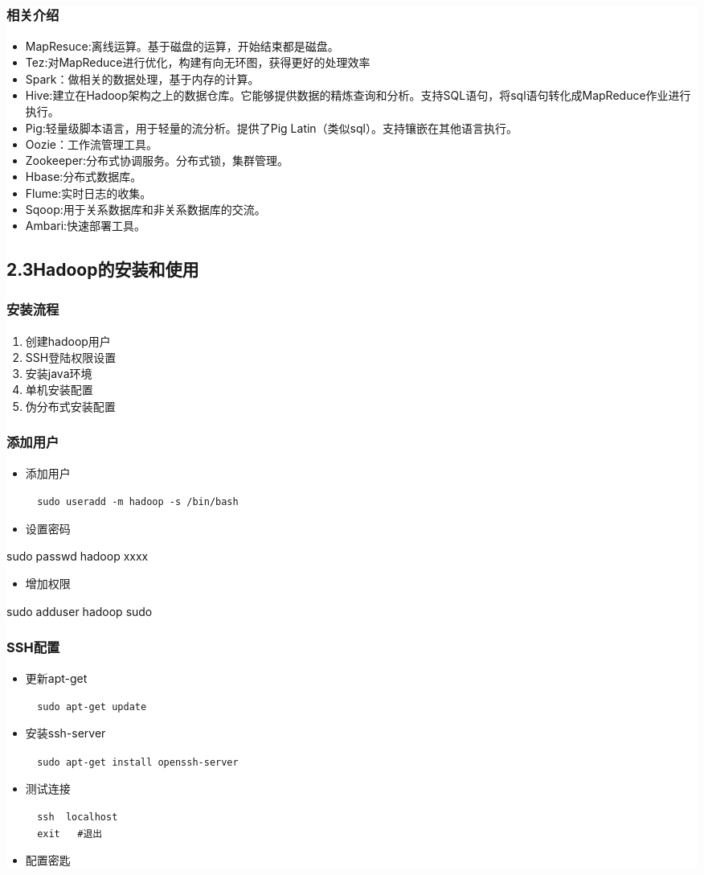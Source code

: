 ### 相关介绍 ###

- MapResuce:离线运算。基于磁盘的运算，开始结束都是磁盘。
- Tez:对MapReduce进行优化，构建有向无环图，获得更好的处理效率
- Spark：做相关的数据处理，基于内存的计算。
- Hive:建立在Hadoop架构之上的数据仓库。它能够提供数据的精炼查询和分析。支持SQL语句，将sql语句转化成MapReduce作业进行执行。
- Pig:轻量级脚本语言，用于轻量的流分析。提供了Pig Latin（类似sql）。支持镶嵌在其他语言执行。
- Oozie：工作流管理工具。
- Zookeeper:分布式协调服务。分布式锁，集群管理。
- Hbase:分布式数据库。
- Flume:实时日志的收集。
- Sqoop:用于关系数据库和非关系数据库的交流。
- Ambari:快速部署工具。


## 2.3Hadoop的安装和使用 ##


### 安装流程 ###

1. 创建hadoop用户
2. SSH登陆权限设置
3. 安装java环境
4. 单机安装配置
5. 伪分布式安装配置




### 添加用户 ###

- 添加用户

        sudo useradd -m hadoop -s /bin/bash

- 设置密码

sudo passwd hadoop xxxx

- 增加权限

sudo  adduser hadoop sudo

### SSH配置 ###

- 更新apt-get
    
        sudo apt-get update
- 安装ssh-server

        sudo apt-get install openssh-server

- 测试连接

        ssh  localhost
        exit   #退出

- 配置密匙
